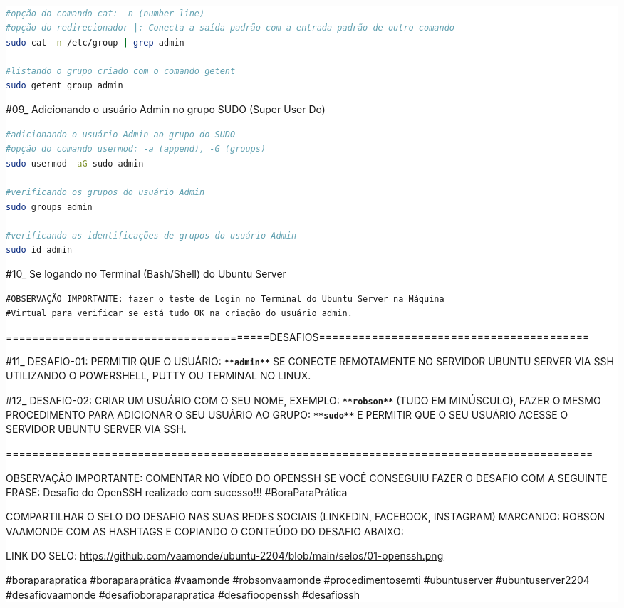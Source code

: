 ```bash
#opção do comando cat: -n (number line)
#opção do redirecionador |: Conecta a saída padrão com a entrada padrão de outro comando
sudo cat -n /etc/group | grep admin

#listando o grupo criado com o comando getent
sudo getent group admin
```

#09_ Adicionando o usuário Admin no grupo SUDO (Super User Do)<br>

```bash
#adicionando o usuário Admin ao grupo do SUDO
#opção do comando usermod: -a (append), -G (groups)
sudo usermod -aG sudo admin

#verificando os grupos do usuário Admin
sudo groups admin

#verificando as identificações de grupos do usuário Admin
sudo id admin
```

#10_ Se logando no Terminal (Bash/Shell) do Ubuntu Server<br>

	#OBSERVAÇÃO IMPORTANTE: fazer o teste de Login no Terminal do Ubuntu Server na Máquina
	#Virtual para verificar se está tudo OK na criação do usuário admin.

========================================DESAFIOS=========================================

#11_ DESAFIO-01: PERMITIR QUE O USUÁRIO: __`**admin**`__ SE CONECTE REMOTAMENTE NO SERVIDOR UBUNTU SERVER VIA SSH UTILIZANDO O POWERSHELL, PUTTY OU TERMINAL NO LINUX.

#12_ DESAFIO-02: CRIAR UM USUÁRIO COM O SEU NOME, EXEMPLO: __`**robson**`__ (TUDO EM MINÚSCULO), FAZER O MESMO PROCEDIMENTO PARA ADICIONAR O SEU USUÁRIO AO GRUPO: __`**sudo**`__ E PERMITIR QUE O SEU USUÁRIO ACESSE O SERVIDOR UBUNTU SERVER VIA SSH.

=========================================================================================

OBSERVAÇÃO IMPORTANTE: COMENTAR NO VÍDEO DO OPENSSH SE VOCÊ CONSEGUIU FAZER O DESAFIO COM 
A SEGUINTE FRASE: Desafio do OpenSSH realizado com sucesso!!! #BoraParaPrática

COMPARTILHAR O SELO DO DESAFIO NAS SUAS REDES SOCIAIS (LINKEDIN, FACEBOOK, INSTAGRAM)
MARCANDO: ROBSON VAAMONDE COM AS HASHTAGS E COPIANDO O CONTEÚDO DO DESAFIO ABAIXO: 

LINK DO SELO: https://github.com/vaamonde/ubuntu-2204/blob/main/selos/01-openssh.png

#boraparapratica #boraparaprática #vaamonde #robsonvaamonde #procedimentosemti #ubuntuserver 
#ubuntuserver2204 #desafiovaamonde #desafioboraparapratica #desafioopenssh #desafiossh